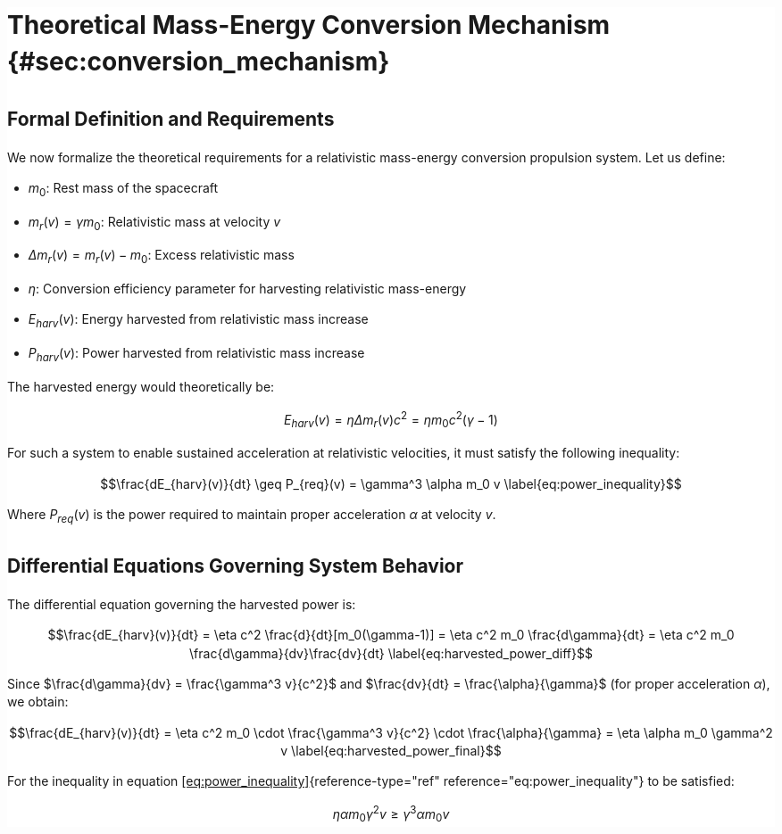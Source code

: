 # Theoretical Mass-Energy Conversion Mechanism {#sec:conversion_mechanism}

## Formal Definition and Requirements

We now formalize the theoretical requirements for a relativistic
mass-energy conversion propulsion system. Let us define:

-   $m_0$: Rest mass of the spacecraft

-   $m_r(v) = \gamma m_0$: Relativistic mass at velocity $v$

-   $\Delta m_r(v) = m_r(v) - m_0$: Excess relativistic mass

-   $\eta$: Conversion efficiency parameter for harvesting relativistic
    mass-energy

-   $E_{harv}(v)$: Energy harvested from relativistic mass increase

-   $P_{harv}(v)$: Power harvested from relativistic mass increase

The harvested energy would theoretically be:

$$E_{harv}(v) = \eta \Delta m_r(v) c^2 = \eta m_0 c^2 (\gamma - 1)
\label{eq:harvested_energy}$$

For such a system to enable sustained acceleration at relativistic
velocities, it must satisfy the following inequality:

$$\frac{dE_{harv}(v)}{dt} \geq P_{req}(v) = \gamma^3 \alpha m_0 v
\label{eq:power_inequality}$$

Where $P_{req}(v)$ is the power required to maintain proper acceleration
$\alpha$ at velocity $v$.

## Differential Equations Governing System Behavior

The differential equation governing the harvested power is:

$$\frac{dE_{harv}(v)}{dt} = \eta c^2 \frac{d}{dt}[m_0(\gamma-1)] = \eta c^2 m_0 \frac{d\gamma}{dt} = \eta c^2 m_0 \frac{d\gamma}{dv}\frac{dv}{dt}
\label{eq:harvested_power_diff}$$

Since $\frac{d\gamma}{dv} = \frac{\gamma^3 v}{c^2}$ and
$\frac{dv}{dt} = \frac{\alpha}{\gamma}$ (for proper acceleration
$\alpha$), we obtain:

$$\frac{dE_{harv}(v)}{dt} = \eta c^2 m_0 \cdot \frac{\gamma^3 v}{c^2} \cdot \frac{\alpha}{\gamma} = \eta \alpha m_0 \gamma^2 v
\label{eq:harvested_power_final}$$

For the inequality in equation
[\[eq:power_inequality\]](#eq:power_inequality){reference-type="ref"
reference="eq:power_inequality"} to be satisfied:

$$\eta \alpha m_0 \gamma^2 v \geq \gamma^3 \alpha m_0 v
\label{eq:power_inequality_expanded}$$
